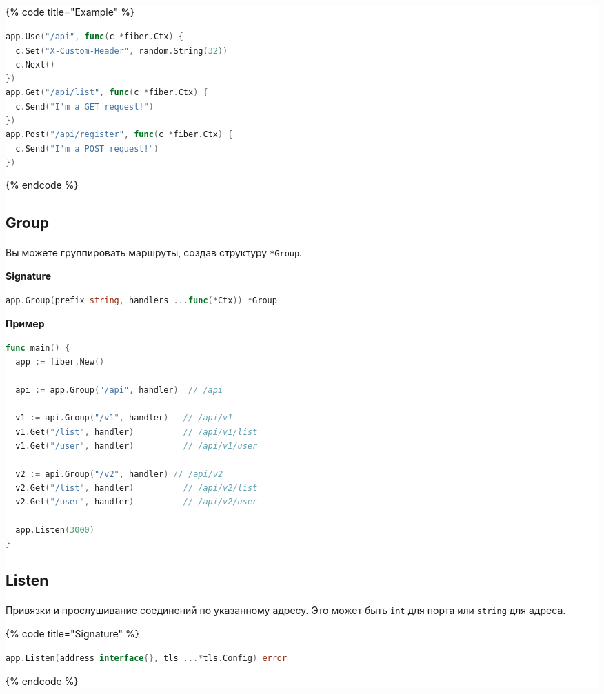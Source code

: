 {% code title="Example" %}
```go
app.Use("/api", func(c *fiber.Ctx) {
  c.Set("X-Custom-Header", random.String(32))
  c.Next()
})
app.Get("/api/list", func(c *fiber.Ctx) {
  c.Send("I'm a GET request!")
})
app.Post("/api/register", func(c *fiber.Ctx) {
  c.Send("I'm a POST request!")
})
```
{% endcode %}

## Group

Вы можете группировать маршруты, создав структуру `*Group`.

**Signature**

```go
app.Group(prefix string, handlers ...func(*Ctx)) *Group
```

**Пример**

```go
func main() {
  app := fiber.New()

  api := app.Group("/api", handler)  // /api

  v1 := api.Group("/v1", handler)   // /api/v1
  v1.Get("/list", handler)          // /api/v1/list
  v1.Get("/user", handler)          // /api/v1/user

  v2 := api.Group("/v2", handler) // /api/v2
  v2.Get("/list", handler)          // /api/v2/list
  v2.Get("/user", handler)          // /api/v2/user

  app.Listen(3000)
}
```

## Listen

Привязки и прослушивание соединений по указанному адресу. Это может быть `int` для порта или `string` для адреса.

{% code title="Signature" %}
```go
app.Listen(address interface{}, tls ...*tls.Config) error
```
{% endcode %}
